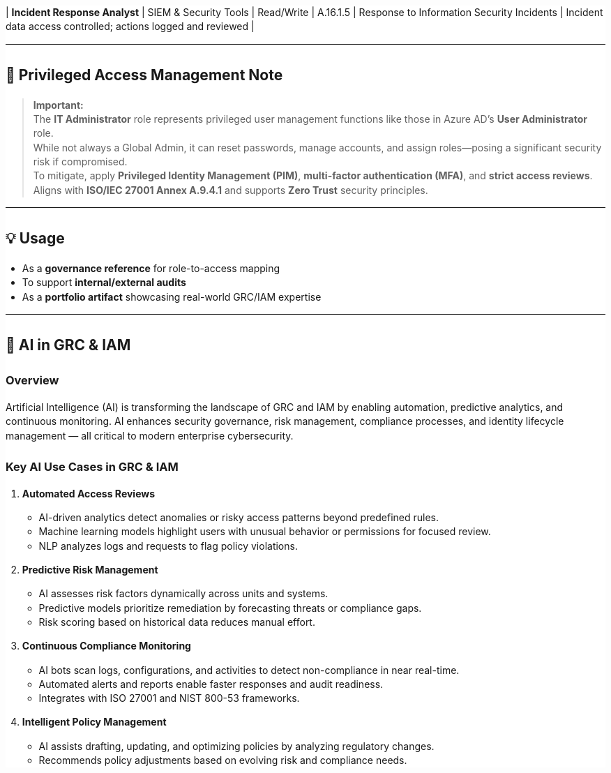 | **Incident Response Analyst** | SIEM & Security Tools | Read/Write       | A.16.1.5   | Response to Information Security Incidents | Incident data access controlled; actions logged and reviewed |

---

## 🔐 Privileged Access Management Note

> **Important:**  
> The **IT Administrator** role represents privileged user management functions like those in Azure AD’s **User Administrator** role.  
> While not always a Global Admin, it can reset passwords, manage accounts, and assign roles—posing a significant security risk if compromised.  
> To mitigate, apply **Privileged Identity Management (PIM)**, **multi-factor authentication (MFA)**, and **strict access reviews**.  
> Aligns with **ISO/IEC 27001 Annex A.9.4.1** and supports **Zero Trust** security principles.

---

## 💡 Usage

- As a **governance reference** for role-to-access mapping  
- To support **internal/external audits**  
- As a **portfolio artifact** showcasing real-world GRC/IAM expertise

---

## 🤖 AI in GRC & IAM

### Overview

Artificial Intelligence (AI) is transforming the landscape of GRC and IAM by enabling automation, predictive analytics, and continuous monitoring. AI enhances security governance, risk management, compliance processes, and identity lifecycle management — all critical to modern enterprise cybersecurity.

### Key AI Use Cases in GRC & IAM

1. **Automated Access Reviews**  
   - AI-driven analytics detect anomalies or risky access patterns beyond predefined rules.  
   - Machine learning models highlight users with unusual behavior or permissions for focused review.  
   - NLP analyzes logs and requests to flag policy violations.

2. **Predictive Risk Management**  
   - AI assesses risk factors dynamically across units and systems.  
   - Predictive models prioritize remediation by forecasting threats or compliance gaps.  
   - Risk scoring based on historical data reduces manual effort.

3. **Continuous Compliance Monitoring**  
   - AI bots scan logs, configurations, and activities to detect non-compliance in near real-time.  
   - Automated alerts and reports enable faster responses and audit readiness.  
   - Integrates with ISO 27001 and NIST 800-53 frameworks.

4. **Intelligent Policy Management**  
   - AI assists drafting, updating, and optimizing policies by analyzing regulatory changes.  
   - Recommends policy adjustments based on evolving risk and compliance needs.
